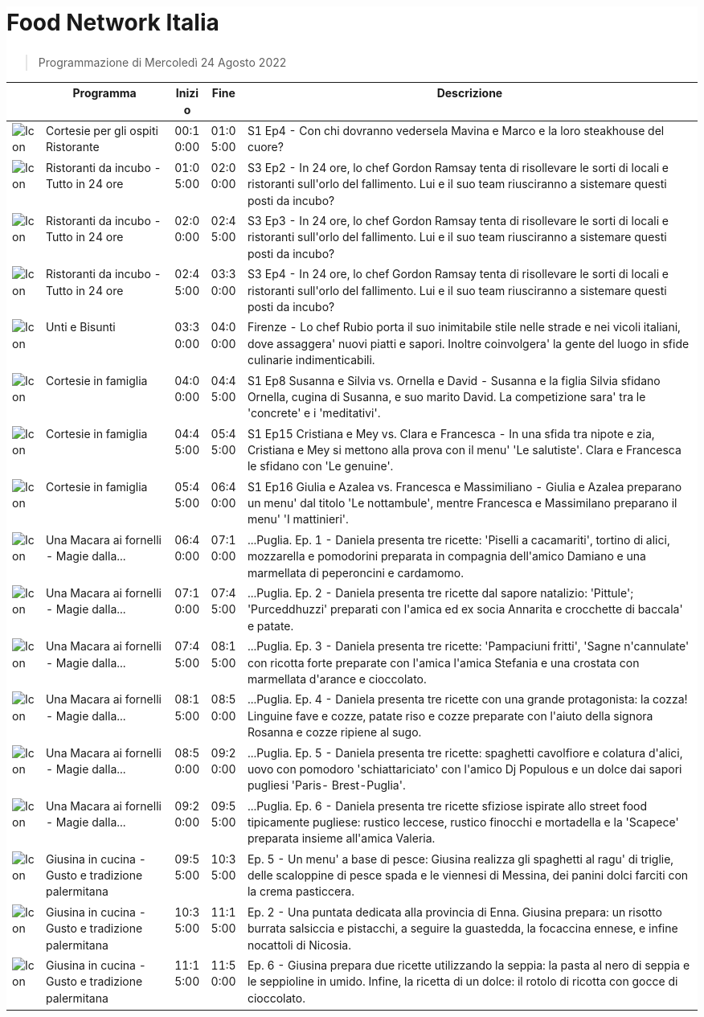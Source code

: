 # Food Network Italia
> Programmazione di Mercoledì 24 Agosto 2022

||Programma|Inizio|Fine|Descrizione|
|---|---|---|---|---|
|![Icon](https://guidatv.sky.it/uuid/Documentari_Cover_d89_D1mUI0.png)|Cortesie per gli ospiti Ristorante|00:10:00|01:05:00|S1 Ep4 - Con chi dovranno vedersela Mavina e Marco e la loro steakhouse del cuore?
|![Icon](https://guidatv.sky.it/uuid/Documentari_Cover_d89_D1mUI0.png)|Ristoranti da incubo - Tutto in 24 ore|01:05:00|02:00:00|S3 Ep2 - In 24 ore, lo chef Gordon Ramsay tenta di risollevare le sorti di locali e ristoranti sull&#039;orlo del fallimento. Lui e il suo team riusciranno a sistemare questi posti da incubo?
|![Icon](https://guidatv.sky.it/uuid/Documentari_Cover_d89_D1mUI0.png)|Ristoranti da incubo - Tutto in 24 ore|02:00:00|02:45:00|S3 Ep3 - In 24 ore, lo chef Gordon Ramsay tenta di risollevare le sorti di locali e ristoranti sull&#039;orlo del fallimento. Lui e il suo team riusciranno a sistemare questi posti da incubo?
|![Icon](https://guidatv.sky.it/uuid/Documentari_Cover_d89_D1mUI0.png)|Ristoranti da incubo - Tutto in 24 ore|02:45:00|03:30:00|S3 Ep4 - In 24 ore, lo chef Gordon Ramsay tenta di risollevare le sorti di locali e ristoranti sull&#039;orlo del fallimento. Lui e il suo team riusciranno a sistemare questi posti da incubo?
|![Icon](https://guidatv.sky.it/uuid/Documentari_Cover_d89_D1mUI0.png)|Unti e Bisunti|03:30:00|04:00:00|Firenze - Lo chef Rubio porta il suo inimitabile stile nelle strade e nei vicoli italiani, dove assaggera&#039; nuovi piatti e sapori. Inoltre coinvolgera&#039; la gente del luogo in sfide culinarie indimenticabili.
|![Icon](https://guidatv.sky.it/uuid/1a6208f8-8cb3-46e3-a4fb-99435d34a265/cover?md5ChecksumParam=e2465bb12b9d15ce8fb15f42254b8227)|Cortesie in famiglia|04:00:00|04:45:00|S1 Ep8 Susanna e Silvia vs. Ornella e David - Susanna e la figlia Silvia sfidano Ornella, cugina di Susanna, e suo marito David. La competizione sara&#039; tra le &#039;concrete&#039; e i &#039;meditativi&#039;.
|![Icon](https://guidatv.sky.it/uuid/1a6208f8-8cb3-46e3-a4fb-99435d34a265/cover?md5ChecksumParam=e2465bb12b9d15ce8fb15f42254b8227)|Cortesie in famiglia|04:45:00|05:45:00|S1 Ep15 Cristiana e Mey vs. Clara e Francesca - In una sfida tra nipote e zia, Cristiana e Mey si mettono alla prova con il menu&#039; &#039;Le salutiste&#039;. Clara e Francesca le sfidano con &#039;Le genuine&#039;.
|![Icon](https://guidatv.sky.it/uuid/1a6208f8-8cb3-46e3-a4fb-99435d34a265/cover?md5ChecksumParam=e2465bb12b9d15ce8fb15f42254b8227)|Cortesie in famiglia|05:45:00|06:40:00|S1 Ep16 Giulia e Azalea vs. Francesca e Massimiliano - Giulia e Azalea preparano un menu&#039; dal titolo &#039;Le nottambule&#039;, mentre Francesca e Massimilano preparano il menu&#039; &#039;I mattinieri&#039;.
|![Icon](https://guidatv.sky.it/uuid/Documentari_Cover_d89_D1mUI0.png)|Una Macara ai fornelli - Magie dalla...|06:40:00|07:10:00|...Puglia. Ep. 1 - Daniela presenta tre ricette: &#039;Piselli a cacamariti&#039;, tortino di alici, mozzarella e pomodorini preparata in compagnia dell&#039;amico Damiano e una marmellata di peperoncini e cardamomo.
|![Icon](https://guidatv.sky.it/uuid/Documentari_Cover_d89_D1mUI0.png)|Una Macara ai fornelli - Magie dalla...|07:10:00|07:45:00|...Puglia. Ep. 2 - Daniela presenta tre ricette dal sapore natalizio: &#039;Pittule&#039;; &#039;Purceddhuzzi&#039; preparati con l&#039;amica ed ex socia Annarita e crocchette di baccala&#039; e patate.
|![Icon](https://guidatv.sky.it/uuid/Documentari_Cover_d89_D1mUI0.png)|Una Macara ai fornelli - Magie dalla...|07:45:00|08:15:00|...Puglia. Ep. 3 - Daniela presenta tre ricette: &#039;Pampaciuni fritti&#039;, &#039;Sagne n&#039;cannulate&#039; con ricotta forte preparate con l&#039;amica l&#039;amica Stefania e una crostata con marmellata d&#039;arance e cioccolato.
|![Icon](https://guidatv.sky.it/uuid/Documentari_Cover_d89_D1mUI0.png)|Una Macara ai fornelli - Magie dalla...|08:15:00|08:50:00|...Puglia. Ep. 4 - Daniela presenta tre ricette con una grande protagonista: la cozza! Linguine fave e cozze, patate riso e cozze preparate con l&#039;aiuto della signora Rosanna e cozze ripiene al sugo.
|![Icon](https://guidatv.sky.it/uuid/Documentari_Cover_d89_D1mUI0.png)|Una Macara ai fornelli - Magie dalla...|08:50:00|09:20:00|...Puglia. Ep. 5 - Daniela presenta tre ricette: spaghetti cavolfiore e colatura d&#039;alici, uovo con pomodoro &#039;schiattariciato&#039; con l&#039;amico Dj Populous e un dolce dai sapori pugliesi &#039;Paris- Brest-Puglia&#039;.
|![Icon](https://guidatv.sky.it/uuid/Documentari_Cover_d89_D1mUI0.png)|Una Macara ai fornelli - Magie dalla...|09:20:00|09:55:00|...Puglia. Ep. 6 - Daniela presenta tre ricette sfiziose ispirate allo street food tipicamente pugliese: rustico leccese, rustico finocchi e mortadella e la &#039;Scapece&#039; preparata insieme all&#039;amica Valeria.
|![Icon](https://guidatv.sky.it/uuid/7ef2f69e-96b6-4bae-a85e-593ae9f7786c/cover?md5ChecksumParam=68700a3769796d6308d744861c379d1c)|Giusina in cucina - Gusto e tradizione palermitana|09:55:00|10:35:00|Ep. 5 - Un menu&#039; a base di pesce: Giusina realizza gli spaghetti al ragu&#039; di triglie, delle scaloppine di pesce spada e le viennesi di Messina, dei panini dolci farciti con la crema pasticcera.
|![Icon](https://guidatv.sky.it/uuid/Documentari_Cover_d89_D1mUI0.png)|Giusina in cucina - Gusto e tradizione palermitana|10:35:00|11:15:00|Ep. 2 - Una puntata dedicata alla provincia di Enna. Giusina prepara: un risotto burrata salsiccia e pistacchi, a seguire la guastedda, la focaccina ennese, e infine nocattoli di Nicosia.
|![Icon](https://guidatv.sky.it/uuid/0c67a134-7fa5-444f-b6f3-e8a0dab1d4d3/cover?md5ChecksumParam=f27e75e1d07f2af297e3f4c1702d212c)|Giusina in cucina - Gusto e tradizione palermitana|11:15:00|11:50:00|Ep. 6 - Giusina prepara due ricette utilizzando la seppia: la pasta al nero di seppia e le seppioline in umido. Infine, la ricetta di un dolce: il rotolo di ricotta con gocce di cioccolato.